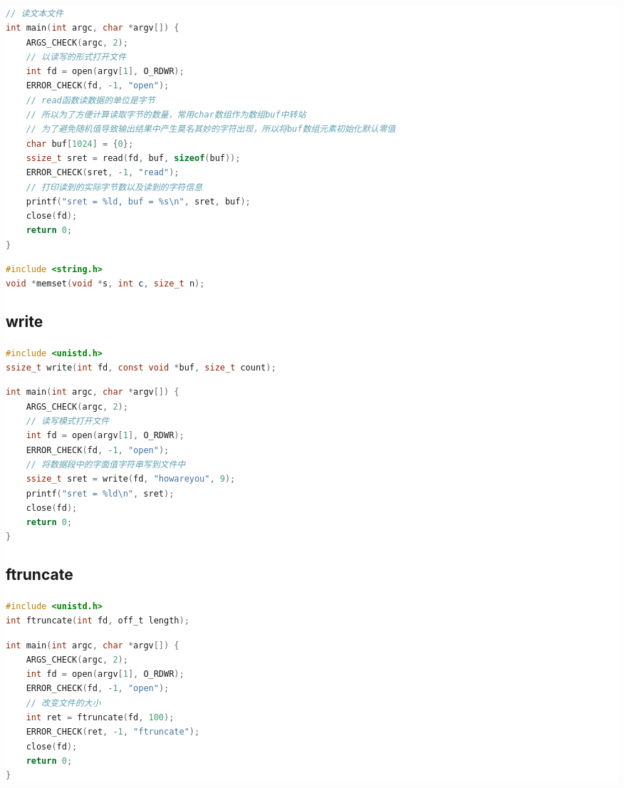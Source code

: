 ```c
// 读文本文件
int main(int argc, char *argv[]) {
    ARGS_CHECK(argc, 2);
    // 以读写的形式打开文件
    int fd = open(argv[1], O_RDWR);
    ERROR_CHECK(fd, -1, "open");
    // read函数读数据的单位是字节
    // 所以为了方便计算读取字节的数量，常用char数组作为数组buf中转站
    // 为了避免随机值导致输出结果中产生莫名其妙的字符出现，所以将buf数组元素初始化默认零值
    char buf[1024] = {0};
    ssize_t sret = read(fd, buf, sizeof(buf));
    ERROR_CHECK(sret, -1, "read");
    // 打印读到的实际字节数以及读到的字符信息
    printf("sret = %ld, buf = %s\n", sret, buf);
    close(fd);
    return 0;
}
```

```c
#include <string.h>
void *memset(void *s, int c, size_t n);
```

## write

```c
#include <unistd.h>
ssize_t write(int fd, const void *buf, size_t count);
```

```c
int main(int argc, char *argv[]) {
    ARGS_CHECK(argc, 2);
    // 读写模式打开文件
    int fd = open(argv[1], O_RDWR);
    ERROR_CHECK(fd, -1, "open");
    // 将数据段中的字面值字符串写到文件中
    ssize_t sret = write(fd, "howareyou", 9);
    printf("sret = %ld\n", sret);
    close(fd);
    return 0;
}
```

## ftruncate

```c
#include <unistd.h>
int ftruncate(int fd, off_t length);
```

```c
int main(int argc, char *argv[]) {
    ARGS_CHECK(argc, 2);
    int fd = open(argv[1], O_RDWR);
    ERROR_CHECK(fd, -1, "open");
    // 改变文件的大小
    int ret = ftruncate(fd, 100);
    ERROR_CHECK(ret, -1, "ftruncate");
    close(fd);
    return 0;
}
```
